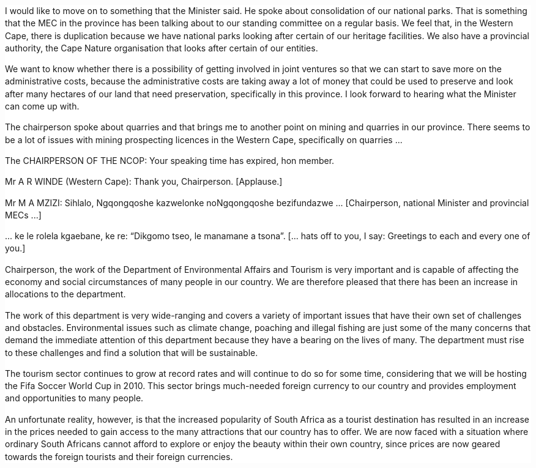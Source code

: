 I would like to move on to something that the Minister said. He spoke about
consolidation of our national parks. That is something that the MEC in the
province has been talking about to our standing committee on a regular
basis. We feel that, in the Western Cape, there is duplication because we
have national parks looking after certain of our heritage facilities. We
also have a provincial authority, the Cape Nature organisation that looks
after certain of our entities.

We want to know whether there is a possibility of getting involved in joint
ventures so that we can start to save more on the administrative costs,
because the administrative costs are taking away a lot of money that could
be used to preserve and look after many hectares of our land that need
preservation, specifically in this province. I look forward to hearing what
the Minister can come up with.

The chairperson spoke about quarries and that brings me to another point on
mining and quarries in our province. There seems to be a lot of issues with
mining prospecting licences in the Western Cape, specifically on quarries
...

The CHAIRPERSON OF THE NCOP: Your speaking time has expired, hon member.

Mr A R WINDE (Western Cape): Thank you, Chairperson. [Applause.]

Mr M A MZIZI: Sihlalo, Ngqongqoshe kazwelonke noNgqongqoshe bezifundazwe
... [Chairperson, national Minister and provincial MECs ...]

... ke le rolela kgaebane, ke re: “Dikgomo tseo, le manamane a tsona”. [...
hats off to you, I say: Greetings to each and every one of you.]

Chairperson, the work of the Department of Environmental Affairs and
Tourism is very important and is capable of affecting the economy and
social circumstances of many people in our country. We are therefore
pleased that there has been an increase in allocations to the department.

The work of this department is very wide-ranging and covers a variety of
important issues that have their own set of challenges and obstacles.
Environmental issues such as climate change, poaching and illegal fishing
are just some of the many concerns that demand the immediate attention of
this department because they have a bearing on the lives of many. The
department must rise to these challenges and find a solution that will be
sustainable.

The tourism sector continues to grow at record rates and will continue to
do so for some time, considering that we will be hosting the Fifa Soccer
World Cup in 2010. This sector brings much-needed foreign currency to our
country and provides employment and opportunities to many people.

An unfortunate reality, however, is that the increased popularity of South
Africa as a tourist destination has resulted in an increase in the prices
needed to gain access to the many attractions that our country has to
offer. We are now faced with a situation where ordinary South Africans
cannot afford to explore or enjoy the beauty within their own country,
since prices are now geared towards the foreign tourists and their foreign
currencies.
